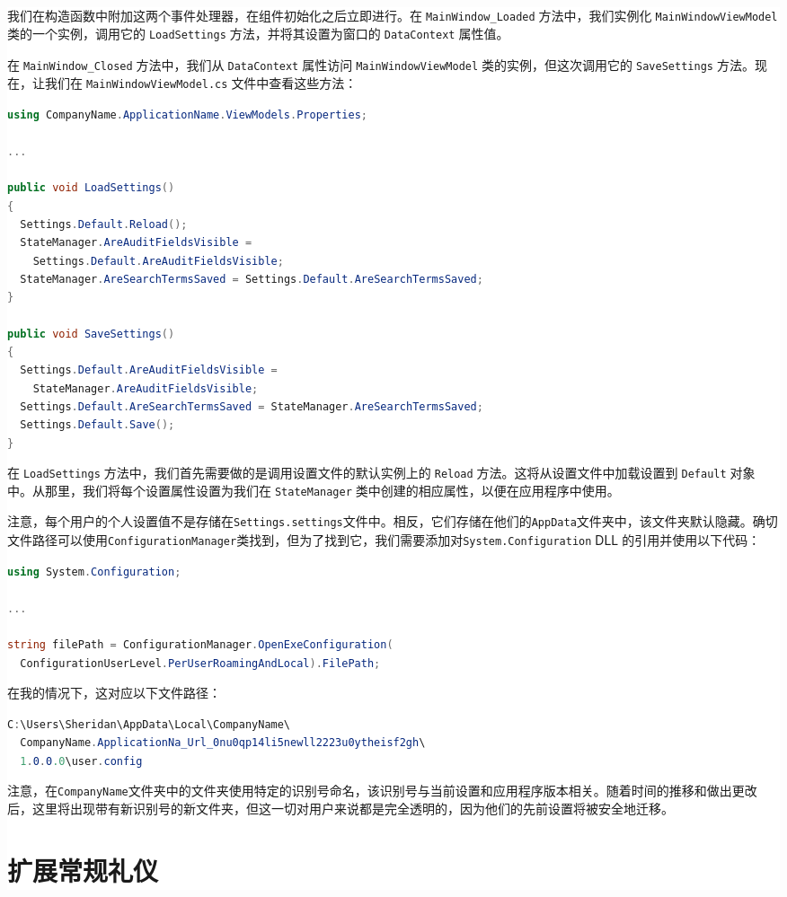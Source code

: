 我们在构造函数中附加这两个事件处理器，在组件初始化之后立即进行。在 `MainWindow_Loaded` 方法中，我们实例化 `MainWindowViewModel` 类的一个实例，调用它的 `LoadSettings` 方法，并将其设置为窗口的 `DataContext` 属性值。

在 `MainWindow_Closed` 方法中，我们从 `DataContext` 属性访问 `MainWindowViewModel` 类的实例，但这次调用它的 `SaveSettings` 方法。现在，让我们在 `MainWindowViewModel.cs` 文件中查看这些方法：

```cs
using CompanyName.ApplicationName.ViewModels.Properties;

...

public void LoadSettings() 
{ 
  Settings.Default.Reload(); 
  StateManager.AreAuditFieldsVisible =
    Settings.Default.AreAuditFieldsVisible; 
  StateManager.AreSearchTermsSaved = Settings.Default.AreSearchTermsSaved; 
} 

public void SaveSettings() 
{ 
  Settings.Default.AreAuditFieldsVisible = 
    StateManager.AreAuditFieldsVisible;
  Settings.Default.AreSearchTermsSaved = StateManager.AreSearchTermsSaved;
  Settings.Default.Save(); 
} 
```

在 `LoadSettings` 方法中，我们首先需要做的是调用设置文件的默认实例上的 `Reload` 方法。这将从设置文件中加载设置到 `Default` 对象中。从那里，我们将每个设置属性设置为我们在 `StateManager` 类中创建的相应属性，以便在应用程序中使用。

注意，每个用户的个人设置值不是存储在`Settings.settings`文件中。相反，它们存储在他们的`AppData`文件夹中，该文件夹默认隐藏。确切文件路径可以使用`ConfigurationManager`类找到，但为了找到它，我们需要添加对`System.Configuration` DLL 的引用并使用以下代码：

```cs
using System.Configuration;

...

string filePath = ConfigurationManager.OpenExeConfiguration( 
  ConfigurationUserLevel.PerUserRoamingAndLocal).FilePath; 
```

在我的情况下，这对应以下文件路径：

```cs
C:\Users\Sheridan\AppData\Local\CompanyName\  
  CompanyName.ApplicationNa_Url_0nu0qp14li5newll2223u0ytheisf2gh\
  1.0.0.0\user.config 
```

注意，在`CompanyName`文件夹中的文件夹使用特定的识别号命名，该识别号与当前设置和应用程序版本相关。随着时间的推移和做出更改后，这里将出现带有新识别号的新文件夹，但这一切对用户来说都是完全透明的，因为他们的先前设置将被安全地迁移。

# 扩展常规礼仪
